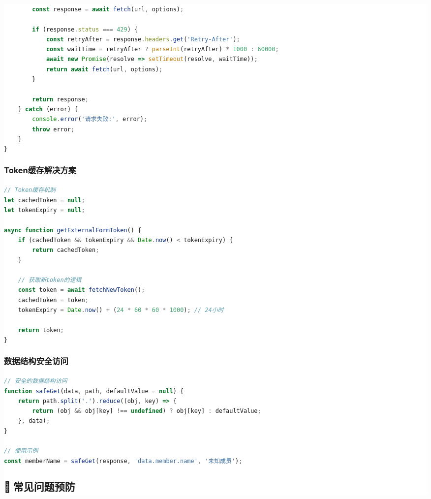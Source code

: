 ```javascript
        const response = await fetch(url, options);
        
        if (response.status === 429) {
            const retryAfter = response.headers.get('Retry-After');
            const waitTime = retryAfter ? parseInt(retryAfter) * 1000 : 60000;
            await new Promise(resolve => setTimeout(resolve, waitTime));
            return await fetch(url, options);
        }
        
        return response;
    } catch (error) {
        console.error('请求失败:', error);
        throw error;
    }
}
```

### Token缓存解决方案
```javascript
// Token缓存机制
let cachedToken = null;
let tokenExpiry = null;

async function getExternalFormToken() {
    if (cachedToken && tokenExpiry && Date.now() < tokenExpiry) {
        return cachedToken;
    }
    
    // 获取新token的逻辑
    const token = await fetchNewToken();
    cachedToken = token;
    tokenExpiry = Date.now() + (24 * 60 * 60 * 1000); // 24小时
    
    return token;
}
```

### 数据结构安全访问
```javascript
// 安全的数据结构访问
function safeGet(data, path, defaultValue = null) {
    return path.split('.').reduce((obj, key) => {
        return (obj && obj[key] !== undefined) ? obj[key] : defaultValue;
    }, data);
}

// 使用示例
const memberName = safeGet(response, 'data.member.name', '未知成员');
```

## 🚨 常见问题预防
